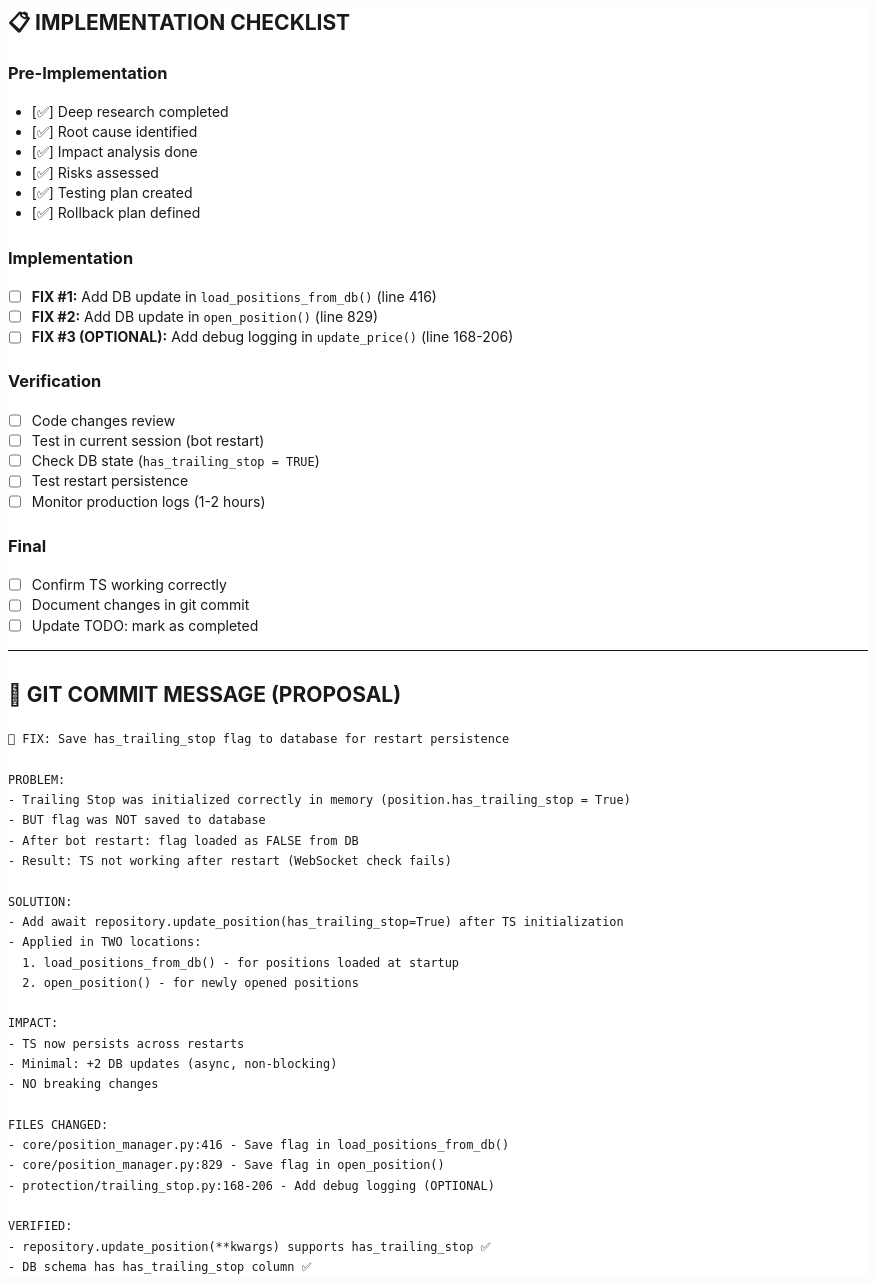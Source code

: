 
## 📋 IMPLEMENTATION CHECKLIST

### Pre-Implementation

- [✅] Deep research completed
- [✅] Root cause identified
- [✅] Impact analysis done
- [✅] Risks assessed
- [✅] Testing plan created
- [✅] Rollback plan defined

### Implementation

- [ ] **FIX #1:** Add DB update in `load_positions_from_db()` (line 416)
- [ ] **FIX #2:** Add DB update in `open_position()` (line 829)
- [ ] **FIX #3 (OPTIONAL):** Add debug logging in `update_price()` (line 168-206)

### Verification

- [ ] Code changes review
- [ ] Test in current session (bot restart)
- [ ] Check DB state (`has_trailing_stop = TRUE`)
- [ ] Test restart persistence
- [ ] Monitor production logs (1-2 hours)

### Final

- [ ] Confirm TS working correctly
- [ ] Document changes in git commit
- [ ] Update TODO: mark as completed

---

## 📝 GIT COMMIT MESSAGE (PROPOSAL)

```
🔧 FIX: Save has_trailing_stop flag to database for restart persistence

PROBLEM:
- Trailing Stop was initialized correctly in memory (position.has_trailing_stop = True)
- BUT flag was NOT saved to database
- After bot restart: flag loaded as FALSE from DB
- Result: TS not working after restart (WebSocket check fails)

SOLUTION:
- Add await repository.update_position(has_trailing_stop=True) after TS initialization
- Applied in TWO locations:
  1. load_positions_from_db() - for positions loaded at startup
  2. open_position() - for newly opened positions

IMPACT:
- TS now persists across restarts
- Minimal: +2 DB updates (async, non-blocking)
- NO breaking changes

FILES CHANGED:
- core/position_manager.py:416 - Save flag in load_positions_from_db()
- core/position_manager.py:829 - Save flag in open_position()
- protection/trailing_stop.py:168-206 - Add debug logging (OPTIONAL)

VERIFIED:
- repository.update_position(**kwargs) supports has_trailing_stop ✅
- DB schema has has_trailing_stop column ✅
```